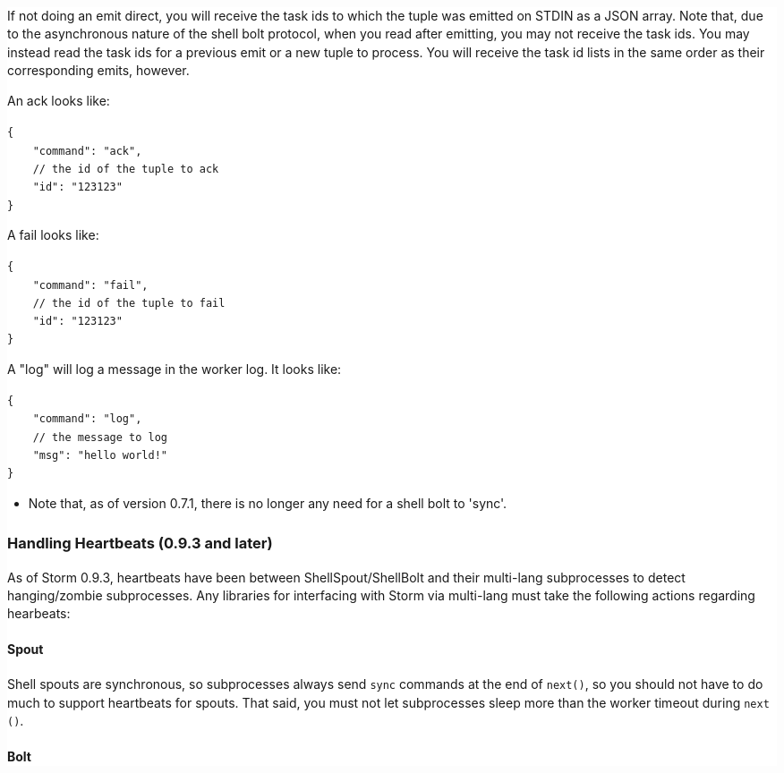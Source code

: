 If not doing an emit direct, you will receive the task ids to which
the tuple was emitted on STDIN as a JSON array. Note that, due to the
asynchronous nature of the shell bolt protocol, when you read after
emitting, you may not receive the task ids. You may instead read the
task ids for a previous emit or a new tuple to process. You will
receive the task id lists in the same order as their corresponding
emits, however.

An ack looks like:

```
{
	"command": "ack",
	// the id of the tuple to ack
	"id": "123123"
}
```

A fail looks like:

```
{
	"command": "fail",
	// the id of the tuple to fail
	"id": "123123"
}
```

A "log" will log a message in the worker log. It looks like:

```
{
	"command": "log",
	// the message to log
	"msg": "hello world!"
}
```

* Note that, as of version 0.7.1, there is no longer any need for a
  shell bolt to 'sync'.

### Handling Heartbeats (0.9.3 and later)

As of Storm 0.9.3, heartbeats have been between ShellSpout/ShellBolt and their
multi-lang subprocesses to detect hanging/zombie subprocesses.  Any libraries
for interfacing with Storm via multi-lang must take the following actions
regarding hearbeats:

#### Spout

Shell spouts are synchronous, so subprocesses always send `sync` commands at the
end of `next()`,  so you should not have to do much to support heartbeats for
spouts.  That said, you must not let subprocesses sleep more than the worker
timeout during `next()`.

#### Bolt
